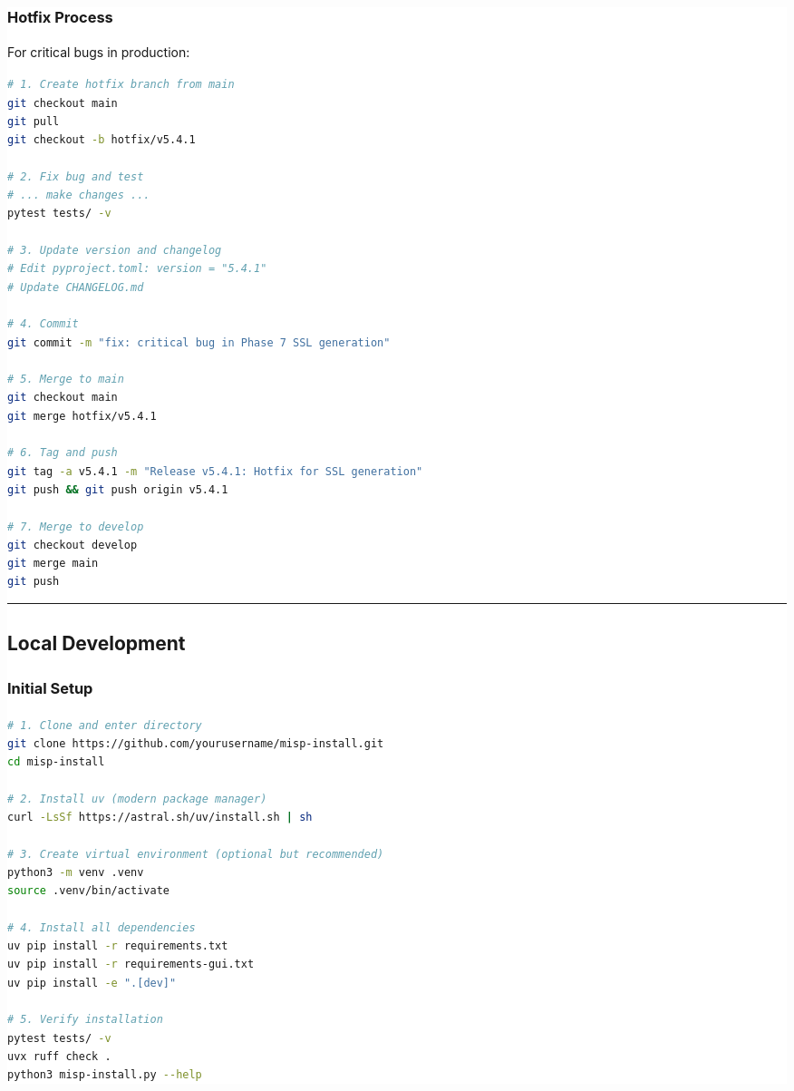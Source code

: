 ### Hotfix Process

For critical bugs in production:

```bash
# 1. Create hotfix branch from main
git checkout main
git pull
git checkout -b hotfix/v5.4.1

# 2. Fix bug and test
# ... make changes ...
pytest tests/ -v

# 3. Update version and changelog
# Edit pyproject.toml: version = "5.4.1"
# Update CHANGELOG.md

# 4. Commit
git commit -m "fix: critical bug in Phase 7 SSL generation"

# 5. Merge to main
git checkout main
git merge hotfix/v5.4.1

# 6. Tag and push
git tag -a v5.4.1 -m "Release v5.4.1: Hotfix for SSL generation"
git push && git push origin v5.4.1

# 7. Merge to develop
git checkout develop
git merge main
git push
```

---

## Local Development

### Initial Setup

```bash
# 1. Clone and enter directory
git clone https://github.com/yourusername/misp-install.git
cd misp-install

# 2. Install uv (modern package manager)
curl -LsSf https://astral.sh/uv/install.sh | sh

# 3. Create virtual environment (optional but recommended)
python3 -m venv .venv
source .venv/bin/activate

# 4. Install all dependencies
uv pip install -r requirements.txt
uv pip install -r requirements-gui.txt
uv pip install -e ".[dev]"

# 5. Verify installation
pytest tests/ -v
uvx ruff check .
python3 misp-install.py --help
```
